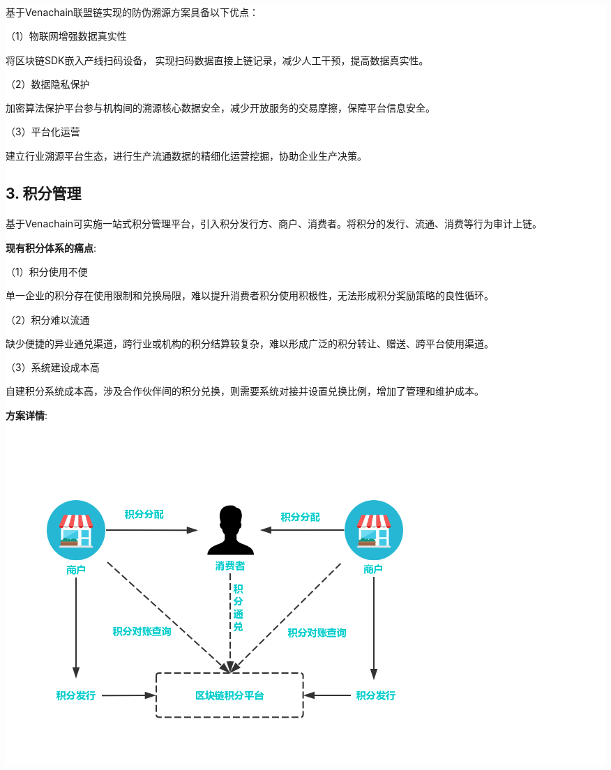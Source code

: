基于Venachain联盟链实现的防伪溯源方案具备以下优点：

（1）物联网增强数据真实性

将区块链SDK嵌入产线扫码设备， 实现扫码数据直接上链记录，减少人工干预，提高数据真实性。

（2）数据隐私保护

加密算法保护平台参与机构间的溯源核心数据安全，减少开放服务的交易摩擦，保障平台信息安全。

（3）平台化运营

建立行业溯源平台生态，进行生产流通数据的精细化运营挖掘，协助企业生产决策。

## 3. 积分管理

基于Venachain可实施一站式积分管理平台，引入积分发行方、商户、消费者。将积分的发行、流通、消费等行为审计上链。

**现有积分体系的痛点**:

（1）积分使用不便

单一企业的积分存在使用限制和兑换局限，难以提升消费者积分使用积极性，无法形成积分奖励策略的良性循环。

（2）积分难以流通

缺少便捷的异业通兑渠道，跨行业或机构的积分结算较复杂，难以形成广泛的积分转让、赠送、跨平台使用渠道。

（3）系统建设成本高

自建积分系统成本高，涉及合作伙伴间的积分兑换，则需要系统对接并设置兑换比例，增加了管理和维护成本。

**方案详情**:

![1](images/case_token.jpg)
